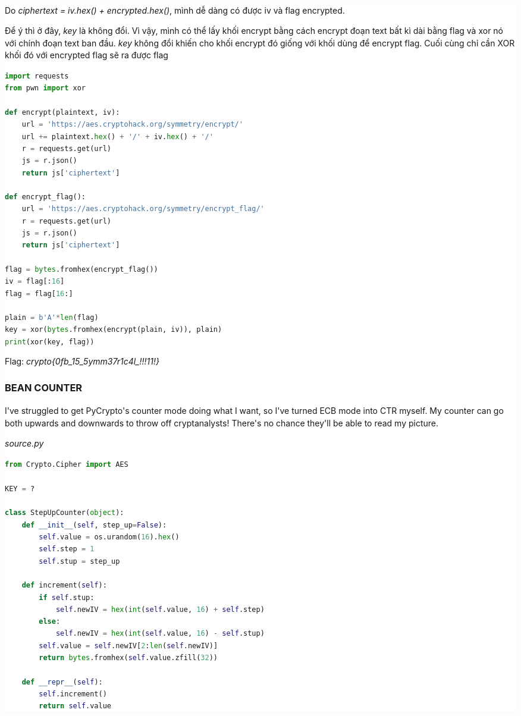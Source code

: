 
Do *ciphertext = iv.hex() + encrypted.hex()*, mình dễ dàng có được iv và flag encrypted.

Để ý thì ở đây, *key* là không đổi. Vì vậy, mình có thể lấy khối encrypt bằng cách encrypt đoạn text bất kì dài bằng flag và xor nó với chính đoạn text ban đầu. *key* không đổi khiến cho khối encrypt đó giống với khối dùng để encrypt flag. Cuối cùng chỉ cần XOR khối đó với encrypted flag sẽ ra được flag

```python
import requests
from pwn import xor

def encrypt(plaintext, iv):
    url = 'https://aes.cryptohack.org/symmetry/encrypt/'
    url += plaintext.hex() + '/' + iv.hex() + '/'
    r = requests.get(url)
    js = r.json()
    return js['ciphertext']

def encrypt_flag():
    url = 'https://aes.cryptohack.org/symmetry/encrypt_flag/'
    r = requests.get(url)
    js = r.json()
    return js['ciphertext']

flag = bytes.fromhex(encrypt_flag())
iv = flag[:16]
flag = flag[16:]

plain = b'A'*len(flag)
key = xor(bytes.fromhex(encrypt(plain, iv)), plain)
print(xor(key, flag))
```

Flag: *crypto{0fb_15_5ymm37r1c4l_!!!11!}*

### BEAN COUNTER
I've struggled to get PyCrypto's counter mode doing what I want, so I've turned ECB mode into CTR myself. My counter can go both upwards and downwards to throw off cryptanalysts! There's no chance they'll be able to read my picture.

*source.py*
```python
from Crypto.Cipher import AES

KEY = ?

class StepUpCounter(object):
    def __init__(self, step_up=False):
        self.value = os.urandom(16).hex()
        self.step = 1
        self.stup = step_up

    def increment(self):
        if self.stup:
            self.newIV = hex(int(self.value, 16) + self.step)
        else:
            self.newIV = hex(int(self.value, 16) - self.stup)
        self.value = self.newIV[2:len(self.newIV)]
        return bytes.fromhex(self.value.zfill(32))

    def __repr__(self):
        self.increment()
        return self.value


```